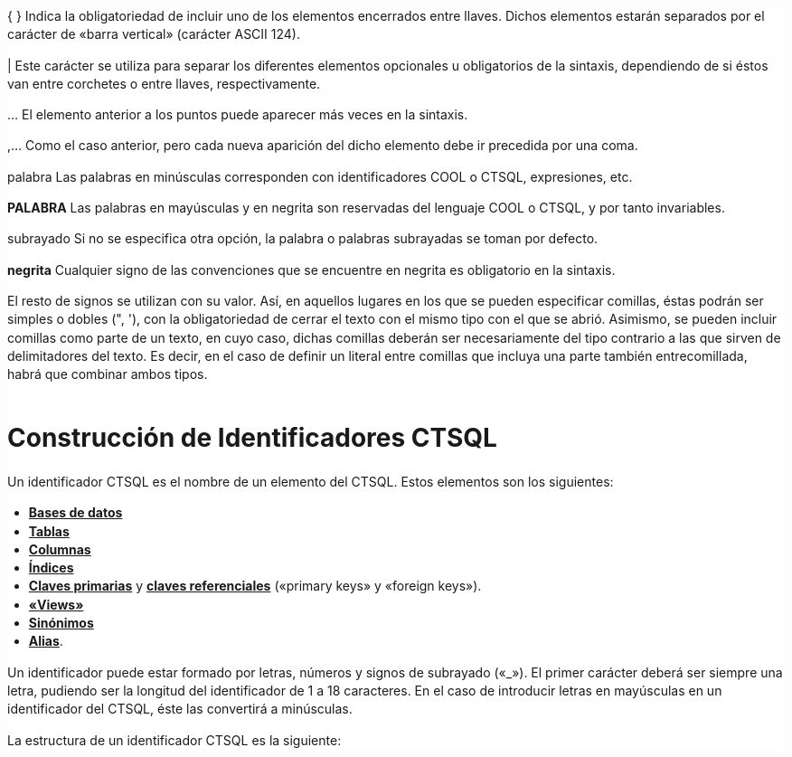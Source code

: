 { } 
Indica la obligatoriedad de incluir uno de los elementos encerrados entre llaves. Dichos elementos estarán separados por el carácter de «barra vertical» (carácter ASCII 124). 

| 
Este carácter se utiliza para separar los diferentes elementos opcionales u obligatorios de la sintaxis, dependiendo de si éstos van entre corchetes o entre llaves, respectivamente. 

… 
El elemento anterior a los puntos puede aparecer más veces en la sintaxis. 

,… 
Como el caso anterior, pero cada nueva aparición del dicho elemento debe ir precedida por una coma. 

palabra 
Las palabras en minúsculas corresponden con identificadores COOL o CTSQL, expresiones, etc. 

**PALABRA**
Las palabras en mayúsculas y en negrita son reservadas del lenguaje COOL o CTSQL, y por tanto invariables. 

subrayado 
Si no se especifica otra opción, la palabra o palabras subrayadas se toman por defecto. 

**negrita** 
Cualquier signo de las convenciones que se encuentre en negrita es obligatorio en la sintaxis. 

El resto de signos se utilizan con su valor. Así, en aquellos lugares en los que se pueden especificar comillas, éstas podrán ser simples o dobles (", '), con la obligatoriedad de cerrar el texto con el mismo tipo con el que se abrió. Asimismo, se pueden incluir comillas como parte de un texto, en cuyo caso, dichas comillas deberán ser necesariamente del tipo contrario a las que sirven de delimitadores del texto. Es decir, en el caso de definir un literal entre comillas que incluya una parte también entrecomillada, habrá que combinar ambos tipos. 


# <a name="chmtopic31"></a>Construcción de Identificadores CTSQL 
Un identificador CTSQL es el nombre de un elemento del CTSQL. Estos elementos son los siguientes: 

- [**Bases de datos**](#chmtopic6)
- [**Tablas**](#chmtopic4)
- [**Columnas**](#chmtopic5)
- [**Índices**](#chmtopic9)
- [**Claves primarias**](#chmtopic32) y [**claves referenciales**](#chmtopic33) («primary keys» y «foreign keys»).
- [**«Views»**](#chmtopic34)
- [**Sinónimos**](#chmtopic35)
- [**Alias**](#chmtopic36).

Un identificador puede estar formado por letras, números y signos de subrayado («\_»). El primer carácter deberá ser siempre una letra, pudiendo ser la longitud del identificador de 1 a 18 caracteres. En el caso de introducir letras en mayúsculas en un identificador del CTSQL, éste las convertirá a minúsculas. 

La estructura de un identificador CTSQL es la siguiente: 
